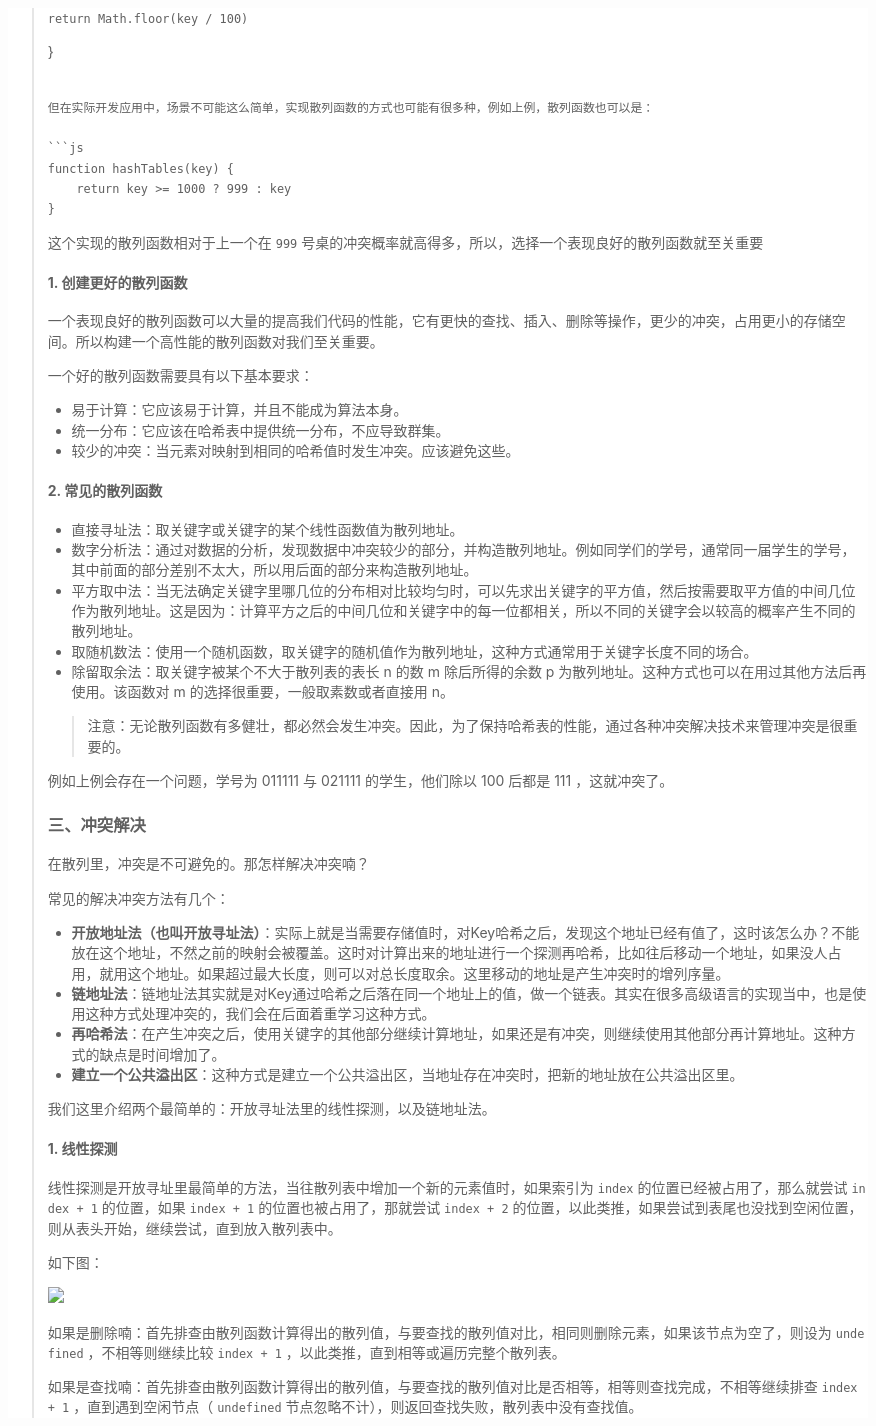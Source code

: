 >     return Math.floor(key / 100)
> }
> ```
> 
> 但在实际开发应用中，场景不可能这么简单，实现散列函数的方式也可能有很多种，例如上例，散列函数也可以是：
> 
> ```js
> function hashTables(key) {
>     return key >= 1000 ? 999 : key
> }
> ```
> 
> 这个实现的散列函数相对于上一个在 `999` 号桌的冲突概率就高得多，所以，选择一个表现良好的散列函数就至关重要
> 
> #### 1. 创建更好的散列函数
> 一个表现良好的散列函数可以大量的提高我们代码的性能，它有更快的查找、插入、删除等操作，更少的冲突，占用更小的存储空间。所以构建一个高性能的散列函数对我们至关重要。
> 
> 一个好的散列函数需要具有以下基本要求：
> 
> * 易于计算：它应该易于计算，并且不能成为算法本身。
> * 统一分布：它应该在哈希表中提供统一分布，不应导致群集。
> * 较少的冲突：当元素对映射到相同的哈希值时发生冲突。应该避免这些。
> 
> #### 2. 常见的散列函数
> * 直接寻址法：取关键字或关键字的某个线性函数值为散列地址。
> * 数字分析法：通过对数据的分析，发现数据中冲突较少的部分，并构造散列地址。例如同学们的学号，通常同一届学生的学号，其中前面的部分差别不太大，所以用后面的部分来构造散列地址。
> * 平方取中法：当无法确定关键字里哪几位的分布相对比较均匀时，可以先求出关键字的平方值，然后按需要取平方值的中间几位作为散列地址。这是因为：计算平方之后的中间几位和关键字中的每一位都相关，所以不同的关键字会以较高的概率产生不同的散列地址。
> * 取随机数法：使用一个随机函数，取关键字的随机值作为散列地址，这种方式通常用于关键字长度不同的场合。
> * 除留取余法：取关键字被某个不大于散列表的表长 n 的数 m 除后所得的余数 p 为散列地址。这种方式也可以在用过其他方法后再使用。该函数对 m 的选择很重要，一般取素数或者直接用 n。
> 
> > 注意：无论散列函数有多健壮，都必然会发生冲突。因此，为了保持哈希表的性能，通过各种冲突解决技术来管理冲突是很重要的。
> 
> 例如上例会存在一个问题，学号为 011111 与 021111 的学生，他们除以 100 后都是 111 ，这就冲突了。
> 
> ### 三、冲突解决
> 在散列里，冲突是不可避免的。那怎样解决冲突喃？
> 
> 常见的解决冲突方法有几个：
> 
> * **开放地址法（也叫开放寻址法）**：实际上就是当需要存储值时，对Key哈希之后，发现这个地址已经有值了，这时该怎么办？不能放在这个地址，不然之前的映射会被覆盖。这时对计算出来的地址进行一个探测再哈希，比如往后移动一个地址，如果没人占用，就用这个地址。如果超过最大长度，则可以对总长度取余。这里移动的地址是产生冲突时的增列序量。
> * **链地址法**：链地址法其实就是对Key通过哈希之后落在同一个地址上的值，做一个链表。其实在很多高级语言的实现当中，也是使用这种方式处理冲突的，我们会在后面着重学习这种方式。
> * **再哈希法**：在产生冲突之后，使用关键字的其他部分继续计算地址，如果还是有冲突，则继续使用其他部分再计算地址。这种方式的缺点是时间增加了。
> * **建立一个公共溢出区**：这种方式是建立一个公共溢出区，当地址存在冲突时，把新的地址放在公共溢出区里。
> 
> 我们这里介绍两个最简单的：开放寻址法里的线性探测，以及链地址法。
> 
> #### 1. 线性探测
> 线性探测是开放寻址里最简单的方法，当往散列表中增加一个新的元素值时，如果索引为 `index` 的位置已经被占用了，那么就尝试 `index + 1` 的位置，如果 `index + 1` 的位置也被占用了，那就尝试 `index + 2` 的位置，以此类推，如果尝试到表尾也没找到空闲位置，则从表头开始，继续尝试，直到放入散列表中。
> 
> 如下图：
> 
> ![](https://camo.githubusercontent.com/52757505edd78755ebebd363050ca6386d1039999fa4664bca8b172c7e34f905/687474703a2f2f7265736f757263652e6d757969792e636e2f696d6167652f32303230303532343232343432382e706e67)
> 
> 如果是删除喃：首先排查由散列函数计算得出的散列值，与要查找的散列值对比，相同则删除元素，如果该节点为空了，则设为 `undefined` ，不相等则继续比较 `index + 1` ，以此类推，直到相等或遍历完整个散列表。
> 
> 如果是查找喃：首先排查由散列函数计算得出的散列值，与要查找的散列值对比是否相等，相等则查找完成，不相等继续排查 `index + 1` ，直到遇到空闲节点（ `undefined` 节点忽略不计），则返回查找失败，散列表中没有查找值。
> 
